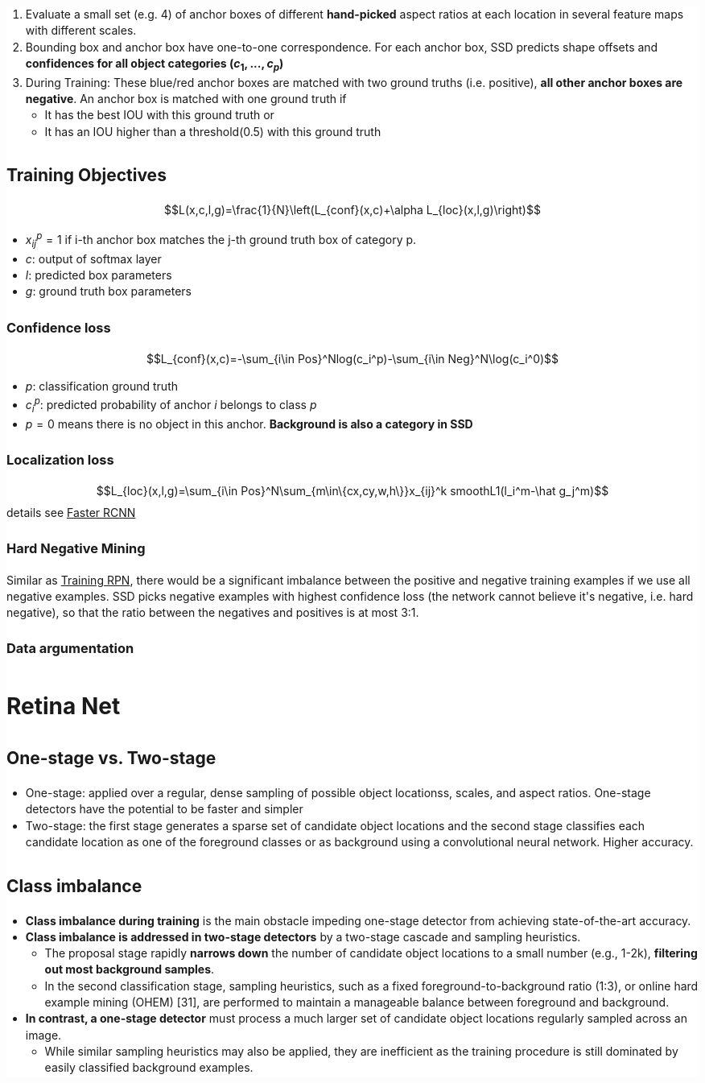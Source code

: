 1. Evaluate a small set (e.g. 4) of anchor boxes of different **hand-picked** aspect ratios at each location in several feature maps with different scales.
2. Bounding box and anchor box have one-to-one correspondence. For each anchor box, SSD predicts shape offsets and **confidences for all object categories $(c_1,...,c_p)$**
3. During Training: These blue/red anchor boxes are matched with two ground truths (i.e. positive), **all other anchor boxes are negative**. An anchor box is matched with one ground truth if
   - It has the best IOU with this ground truth or
   - It has an IOU higher than a threshold(0.5) with this ground truth

## Training Objectives
$$L(x,c,l,g)=\frac{1}{N}\left(L_{conf}(x,c)+\alpha L_{loc}(x,l,g)\right)$$
- $x_{ij}^p = 1$ if i-th anchor box matches the j-th ground truth box of category p.
- $c$: output of softmax layer
- $l$: predicted box parameters
- $g$: ground truth box parameters

### Confidence loss
$$L_{conf}(x,c)=-\sum_{i\in Pos}^Nlog(c_i^p)-\sum_{i\in Neg}^N\log(c_i^0)$$
- $p$: classification ground truth
- $c_i^p$: predicted probability of anchor $i$ belongs to class $p$
- $p=0$ means there is no object in this anchor. **Background is also a category in SSD**

### Localization loss
$$L_{loc}(x,l,g)=\sum_{i\in Pos}^N\sum_{m\in\{cx,cy,w,h\}}x_{ij}^k smoothL1(l_i^m-\hat g_j^m)$$
details see [Faster RCNN](#Train-RPN)

### Hard Negative Mining
Similar as [Training RPN](#details), there would be a significant imbalance between the positive and negative training examples if we use all negative examples. SSD picks negative examples with highest confidence loss (the network cannot believe it's negative, i.e. hard negative), so that the ratio between the negatives and positives is at most 3:1.

### Data argumentation

# Retina Net
## One-stage vs. Two-stage
- One-stage: applied over a regular, dense sampling of possible object locationss, scales, and aspect ratios. One-stage detectors have the potential to be faster and simpler
- Two-stage: the first stage generates a sparse set of candidate object locations and the second stage classifies each candidate location as one of the foreground classes or as background using a convolutional neural network. Higher accuracy.
## Class imbalance
- **Class imbalance during training** is the main obstacle impeding one-stage detector from achieving state-of-the-art accuracy.
- **Class imbalance is addressed in two-stage detectors** by a two-stage cascade and sampling heuristics.
   - The proposal stage rapidly **narrows down** the
number of candidate object locations to a small number
(e.g., 1-2k), **filtering out most background samples**.
   - In the second classification stage, sampling heuristics, such as a fixed foreground-to-background ratio (1:3), or online hard example mining (OHEM) [31], are performed to maintain a manageable balance between foreground and background.
- **In contrast, a one-stage detector** must process a much larger set of candidate object locations regularly sampled across an image.
  - While similar sampling heuristics may also be applied, they are inefficient as the training procedure is still dominated by easily classified background examples.
